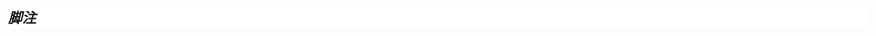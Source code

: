 [](#1) 

##### 脚注

[^Grady Booch]: **Grady Booch** (born February 27, 1955) is an American [software engineer](https://en.wikipedia.org/wiki/Software_engineer), best known for developing the [Unified Modeling Language](https://en.wikipedia.org/wiki/Unified_Modeling_Language) (UML) with [Ivar Jacobson](https://en.wikipedia.org/wiki/Ivar_Jacobson) and [James Rumbaugh](https://en.wikipedia.org/wiki/James_Rumbaugh). He is recognized internationally for his innovative work in software architecture, software engineering, and [collaborative development environments](https://en.wikipedia.org/wiki/Collaborative_development_environment). ↩

